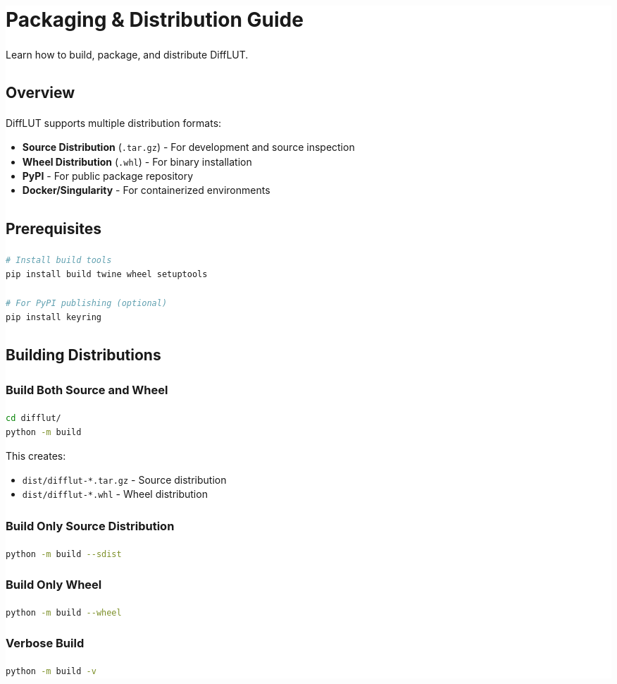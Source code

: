 # Packaging & Distribution Guide

Learn how to build, package, and distribute DiffLUT.

## Overview

DiffLUT supports multiple distribution formats:

- **Source Distribution** (`.tar.gz`) - For development and source inspection
- **Wheel Distribution** (`.whl`) - For binary installation
- **PyPI** - For public package repository
- **Docker/Singularity** - For containerized environments

## Prerequisites

```bash
# Install build tools
pip install build twine wheel setuptools

# For PyPI publishing (optional)
pip install keyring
```

## Building Distributions

### Build Both Source and Wheel

```bash
cd difflut/
python -m build
```

This creates:
- `dist/difflut-*.tar.gz` - Source distribution
- `dist/difflut-*.whl` - Wheel distribution

### Build Only Source Distribution

```bash
python -m build --sdist
```

### Build Only Wheel

```bash
python -m build --wheel
```

### Verbose Build

```bash
python -m build -v
```
